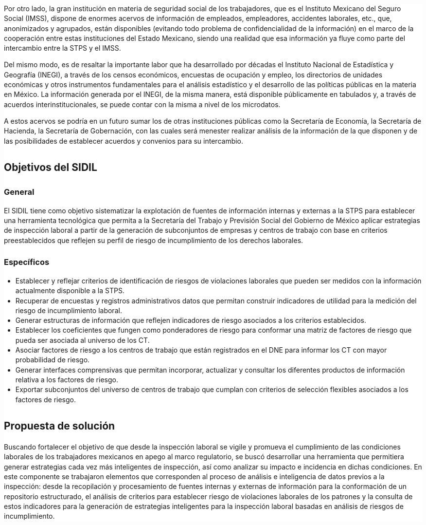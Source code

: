 Por otro lado, la gran institución en materia de seguridad social de los trabajadores, que es el Instituto Mexicano del Seguro Social (IMSS), dispone de enormes acervos de información de empleados, empleadores, accidentes laborales, etc., que, anonimizados y agrupados, están disponibles (evitando todo problema de confidencialidad de la información) en el marco de la cooperación entre estas instituciones del Estado Mexicano, siendo una realidad que esa información ya fluye como parte del intercambio entre la STPS y el IMSS. 

Del mismo modo, es de resaltar la importante labor que ha desarrollado por décadas el Instituto Nacional de Estadística y Geografía (INEGI), a través de los censos económicos, encuestas de ocupación y empleo, los directorios de unidades económicas y otros instrumentos fundamentales para el análisis estadístico y el desarrollo de las políticas públicas en la materia en México. La información generada por el INEGI, de la misma manera, está disponible públicamente en tabulados y, a través de acuerdos interinstitucionales, se puede contar con la misma a nivel de los microdatos.

A estos acervos se podría en un futuro sumar los de otras instituciones públicas como la Secretaría de Economía, la Secretaría de Hacienda, la Secretaría de Gobernación, con las cuales será menester realizar análisis de la información de la que disponen y de las posibilidades de establecer acuerdos y convenios para su intercambio.


## Objetivos del SIDIL

### General
El SIDIL tiene como objetivo sistematizar la explotación de fuentes de información internas y externas a la STPS para establecer una herramienta tecnológica que permita a la Secretaría del Trabajo y Previsión Social del Gobierno de México aplicar estrategias de inspección laboral a partir de la generación de subconjuntos de empresas y centros de trabajo con base en criterios preestablecidos que reflejen su perfil de riesgo de incumplimiento de los derechos laborales.


### Específicos

* Establecer y reflejar criterios de identificación de riesgos de violaciones laborales que pueden ser medidos con la información actualmente disponible a la STPS.
* Recuperar de encuestas y registros administrativos datos que permitan construir indicadores de utilidad para la medición del riesgo de incumplimiento laboral.
* Generar estructuras de información que reflejen indicadores de riesgo asociados a los criterios establecidos.
* Establecer los coeficientes que fungen como ponderadores de riesgo para conformar una matriz de factores de riesgo que pueda ser asociada al universo de los CT.
* Asociar factores de riesgo a los centros de trabajo que están registrados en el DNE para informar los CT con mayor probabilidad de riesgo.
* Generar interfaces comprensivas que permitan incorporar, actualizar y consultar los diferentes productos de información relativa a los factores de riesgo.
* Exportar subconjuntos del universo de centros de trabajo que cumplan con criterios de selección flexibles asociados a los factores de riesgo.

## Propuesta de solución

Buscando fortalecer el objetivo de que desde la inspección laboral se vigile y promueva el cumplimiento de las condiciones laborales de los trabajadores mexicanos en apego al marco regulatorio, se buscó desarrollar una herramienta que permitiera generar estrategias cada vez más inteligentes de inspección, así como analizar su impacto e incidencia en dichas condiciones. En este componente se trabajaron elementos que corresponden al proceso de análisis e inteligencia de datos previos a la inspección: desde la recopilación y procesamiento de fuentes internas y externas de información para la conformación de un repositorio estructurado, el análisis de criterios para establecer riesgo de violaciones laborales de los patrones y la consulta de estos indicadores para la generación de estrategias inteligentes para la inspección laboral basadas en análisis de riesgos de incumplimiento. 
